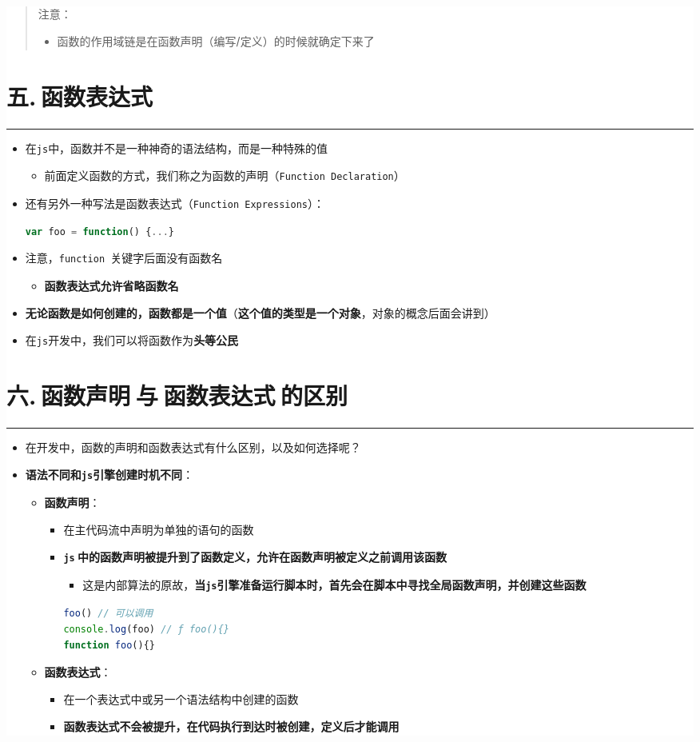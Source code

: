 > 注意：
>
> - 函数的作用域链是在函数声明（编写/定义）的时候就确定下来了





# 五. 函数表达式

---

- 在`js`中，函数并不是一种神奇的语法结构，而是一种特殊的值

  - 前面定义函数的方式，我们称之为函数的声明（`Function Declaration`）

- 还有另外一种写法是函数表达式（`Function Expressions`）：

  ```js
  var foo = function() {...}
  ```

- 注意，`function `关键字后面没有函数名

  - **函数表达式允许省略函数名**

- **无论函数是如何创建的，函数都是一个值**（**这个值的类型是一个对象**，对象的概念后面会讲到）

- 在`js`开发中，我们可以将函数作为**头等公民**





# 六. 函数声明 与 函数表达式 的区别

---

- 在开发中，函数的声明和函数表达式有什么区别，以及如何选择呢？

- **语法不同和`js`引擎创建时机不同**：
  - **函数声明**：
    
    - 在主代码流中声明为单独的语句的函数
    
    - **`js` 中的函数声明被提升到了函数定义，允许在函数声明被定义之前调用该函数**
      
      - 这是内部算法的原故，**当`js`引擎准备运行脚本时，首先会在脚本中寻找全局函数声明，并创建这些函数**
      
      ```js
      foo() // 可以调用
      console.log(foo) // ƒ foo(){}
      function foo(){}
      ```
    
  - **函数表达式**：
    
    - 在一个表达式中或另一个语法结构中创建的函数
    
    - **函数表达式不会被提升，在代码执行到达时被创建，定义后才能调用**
    